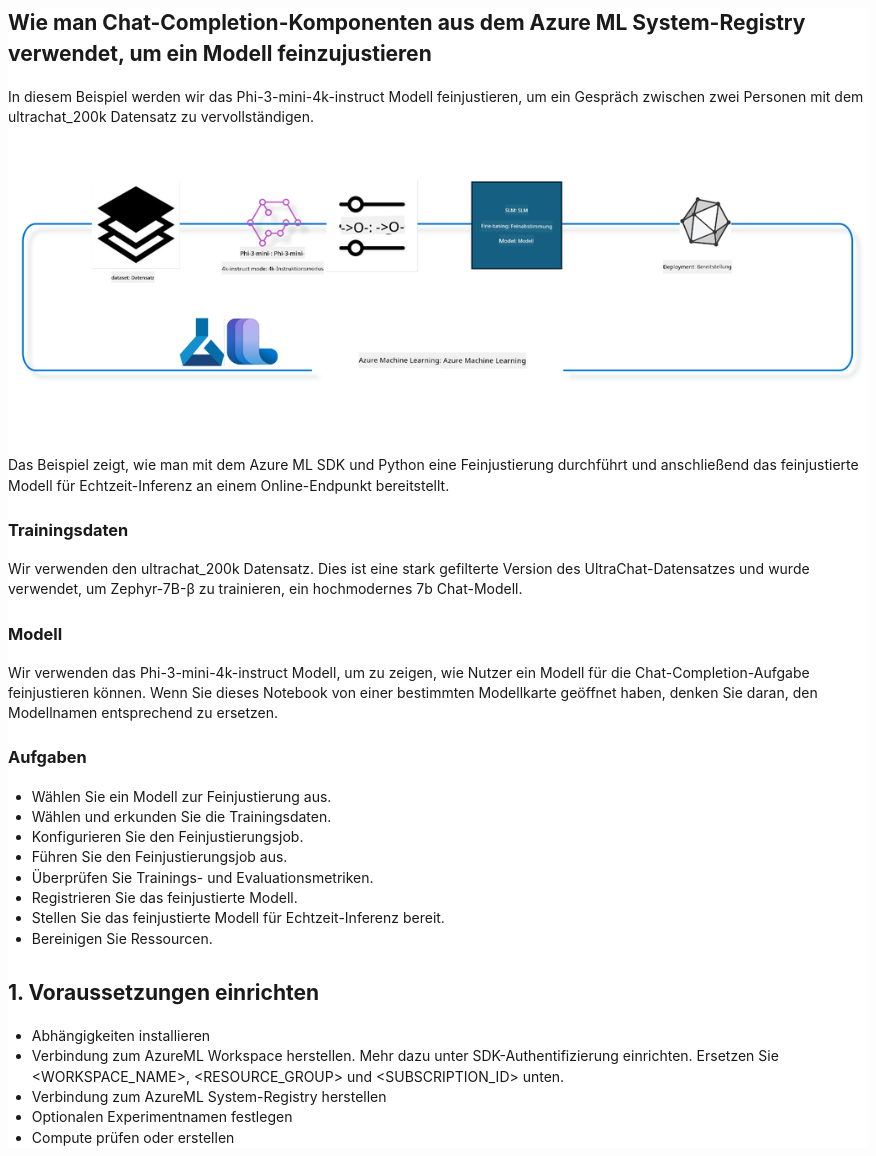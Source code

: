 
## Wie man Chat-Completion-Komponenten aus dem Azure ML System-Registry verwendet, um ein Modell feinzujustieren

In diesem Beispiel werden wir das Phi-3-mini-4k-instruct Modell feinjustieren, um ein Gespräch zwischen zwei Personen mit dem ultrachat_200k Datensatz zu vervollständigen.

![MLFineTune](../../../../translated_images/MLFineTune.928d4c6b3767dd35fbd9d20d56e4116e17c55b0e0eb45500069eeee3a2d6fa0a.de.png)

Das Beispiel zeigt, wie man mit dem Azure ML SDK und Python eine Feinjustierung durchführt und anschließend das feinjustierte Modell für Echtzeit-Inferenz an einem Online-Endpunkt bereitstellt.

### Trainingsdaten

Wir verwenden den ultrachat_200k Datensatz. Dies ist eine stark gefilterte Version des UltraChat-Datensatzes und wurde verwendet, um Zephyr-7B-β zu trainieren, ein hochmodernes 7b Chat-Modell.

### Modell

Wir verwenden das Phi-3-mini-4k-instruct Modell, um zu zeigen, wie Nutzer ein Modell für die Chat-Completion-Aufgabe feinjustieren können. Wenn Sie dieses Notebook von einer bestimmten Modellkarte geöffnet haben, denken Sie daran, den Modellnamen entsprechend zu ersetzen.

### Aufgaben

- Wählen Sie ein Modell zur Feinjustierung aus.
- Wählen und erkunden Sie die Trainingsdaten.
- Konfigurieren Sie den Feinjustierungsjob.
- Führen Sie den Feinjustierungsjob aus.
- Überprüfen Sie Trainings- und Evaluationsmetriken.
- Registrieren Sie das feinjustierte Modell.
- Stellen Sie das feinjustierte Modell für Echtzeit-Inferenz bereit.
- Bereinigen Sie Ressourcen.

## 1. Voraussetzungen einrichten

- Abhängigkeiten installieren
- Verbindung zum AzureML Workspace herstellen. Mehr dazu unter SDK-Authentifizierung einrichten. Ersetzen Sie <WORKSPACE_NAME>, <RESOURCE_GROUP> und <SUBSCRIPTION_ID> unten.
- Verbindung zum AzureML System-Registry herstellen
- Optionalen Experimentnamen festlegen
- Compute prüfen oder erstellen
